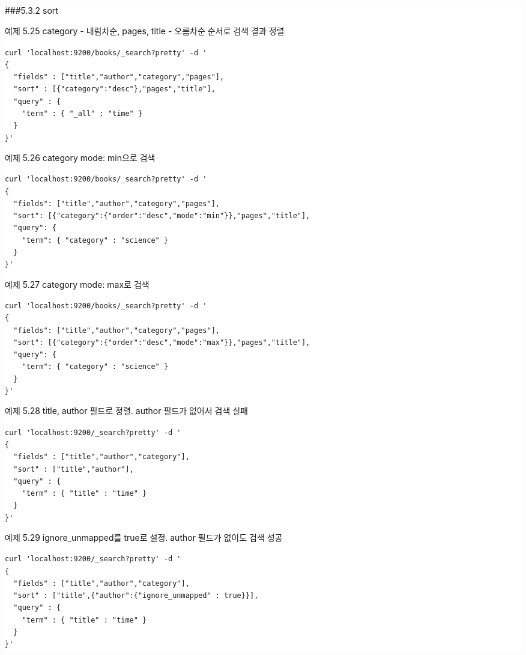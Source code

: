 ###5.3.2 sort

예제 5.25 category - 내림차순, pages, title - 오름차순 순서로 검색 결과 정렬
```
curl 'localhost:9200/books/_search?pretty' -d '
{
  "fields" : ["title","author","category","pages"],
  "sort" : [{"category":"desc"},"pages","title"],
  "query" : {
    "term" : { "_all" : "time" }
  }
}'
```


예제 5.26 category mode: min으로 검색
```
curl 'localhost:9200/books/_search?pretty' -d '
{
  "fields": ["title","author","category","pages"],
  "sort": [{"category":{"order":"desc","mode":"min"}},"pages","title"],
  "query": {
    "term": { "category" : "science" }
  }
}'
```


예제 5.27 category mode: max로 검색
```
curl 'localhost:9200/books/_search?pretty' -d '
{
  "fields": ["title","author","category","pages"],
  "sort": [{"category":{"order":"desc","mode":"max"}},"pages","title"],
  "query": {
    "term": { "category" : "science" }
  }
}'
```


예제 5.28 title, author 필드로 정렬. author 필드가 없어서 검색 실패
```
curl 'localhost:9200/_search?pretty' -d '
{
  "fields" : ["title","author","category"],
  "sort" : ["title","author"],
  "query" : {
    "term" : { "title" : "time" }
  }
}'
```


예제 5.29 ignore_unmapped를 true로 설정. author 필드가 없이도 검색 성공
```
curl 'localhost:9200/_search?pretty' -d '
{
  "fields" : ["title","author","category"],
  "sort" : ["title",{"author":{"ignore_unmapped" : true}}],
  "query" : {
    "term" : { "title" : "time" }
  }
}'
```
